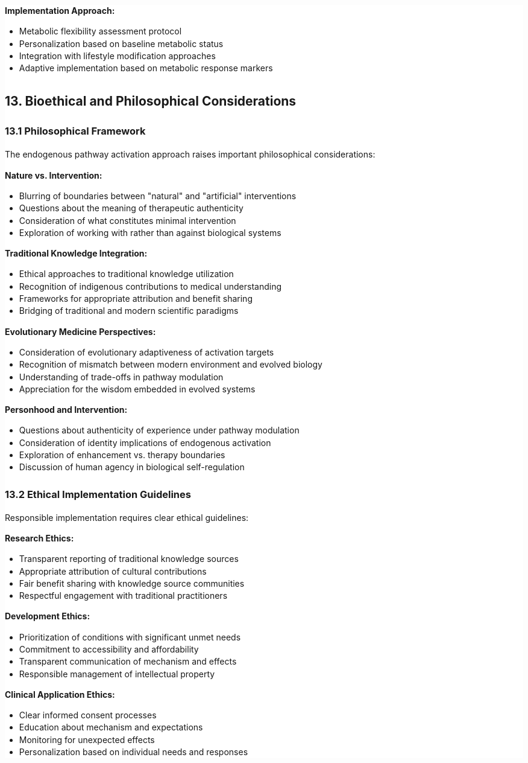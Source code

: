 **Implementation Approach:**
- Metabolic flexibility assessment protocol
- Personalization based on baseline metabolic status
- Integration with lifestyle modification approaches
- Adaptive implementation based on metabolic response markers

## 13. Bioethical and Philosophical Considerations

### 13.1 Philosophical Framework

The endogenous pathway activation approach raises important philosophical considerations:

**Nature vs. Intervention:**
- Blurring of boundaries between "natural" and "artificial" interventions
- Questions about the meaning of therapeutic authenticity
- Consideration of what constitutes minimal intervention
- Exploration of working with rather than against biological systems

**Traditional Knowledge Integration:**
- Ethical approaches to traditional knowledge utilization
- Recognition of indigenous contributions to medical understanding
- Frameworks for appropriate attribution and benefit sharing
- Bridging of traditional and modern scientific paradigms

**Evolutionary Medicine Perspectives:**
- Consideration of evolutionary adaptiveness of activation targets
- Recognition of mismatch between modern environment and evolved biology
- Understanding of trade-offs in pathway modulation
- Appreciation for the wisdom embedded in evolved systems

**Personhood and Intervention:**
- Questions about authenticity of experience under pathway modulation
- Consideration of identity implications of endogenous activation
- Exploration of enhancement vs. therapy boundaries
- Discussion of human agency in biological self-regulation

### 13.2 Ethical Implementation Guidelines

Responsible implementation requires clear ethical guidelines:

**Research Ethics:**
- Transparent reporting of traditional knowledge sources
- Appropriate attribution of cultural contributions
- Fair benefit sharing with knowledge source communities
- Respectful engagement with traditional practitioners

**Development Ethics:**
- Prioritization of conditions with significant unmet needs
- Commitment to accessibility and affordability
- Transparent communication of mechanism and effects
- Responsible management of intellectual property

**Clinical Application Ethics:**
- Clear informed consent processes
- Education about mechanism and expectations
- Monitoring for unexpected effects
- Personalization based on individual needs and responses
